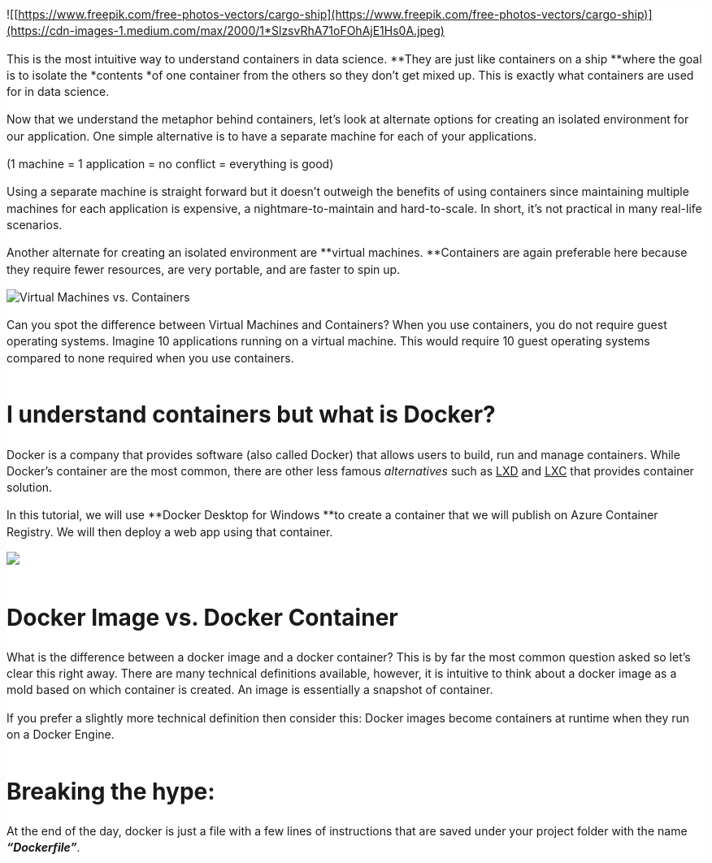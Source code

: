 ![[https://www.freepik.com/free-photos-vectors/cargo-ship](https://www.freepik.com/free-photos-vectors/cargo-ship)](https://cdn-images-1.medium.com/max/2000/1*SlzsvRhA71oFOhAjE1Hs0A.jpeg)

This is the most intuitive way to understand containers in data science. **They are just like containers on a ship **where the goal is to isolate the *contents *of one container from the others so they don’t get mixed up. This is exactly what containers are used for in data science.

Now that we understand the metaphor behind containers, let’s look at alternate options for creating an isolated environment for our application. One simple alternative is to have a separate machine for each of your applications.

(1 machine = 1 application = no conflict = everything is good)

Using a separate machine is straight forward but it doesn’t outweigh the benefits of using containers since maintaining multiple machines for each application is expensive, a nightmare-to-maintain and hard-to-scale. In short, it’s not practical in many real-life scenarios.

Another alternate for creating an isolated environment are **virtual machines. **Containers are again preferable here because they require fewer resources, are very portable, and are faster to spin up.

![Virtual Machines vs. Containers](https://cdn-images-1.medium.com/max/3840/1*snINBI0HUIYa0BWKyCO3Xg.jpeg)

Can you spot the difference between Virtual Machines and Containers? When you use containers, you do not require guest operating systems. Imagine 10 applications running on a virtual machine. This would require 10 guest operating systems compared to none required when you use containers.

# I understand containers but what is Docker?

Docker is a company that provides software (also called Docker) that allows users to build, run and manage containers. While Docker’s container are the most common, there are other less famous *alternatives* such as [LXD](https://linuxcontainers.org/lxd/introduction/) and [LXC](https://linuxcontainers.org/) that provides container solution.

In this tutorial, we will use **Docker Desktop for Windows **to create a container that we will publish on Azure Container Registry. We will then deploy a web app using that container.

![](https://cdn-images-1.medium.com/max/2000/1*EJx9QN4ENSPKZuz51rC39w.png)

# Docker Image vs. Docker Container

What is the difference between a docker image and a docker container? This is by far the most common question asked so let’s clear this right away. There are many technical definitions available, however, it is intuitive to think about a docker image as a mold based on which container is created. An image is essentially a snapshot of container.

If you prefer a slightly more technical definition then consider this: Docker images become containers at runtime when they run on a Docker Engine.

# **Breaking the hype:**

At the end of the day, docker is just a file with a few lines of instructions that are saved under your project folder with the name ***“Dockerfile”***.
